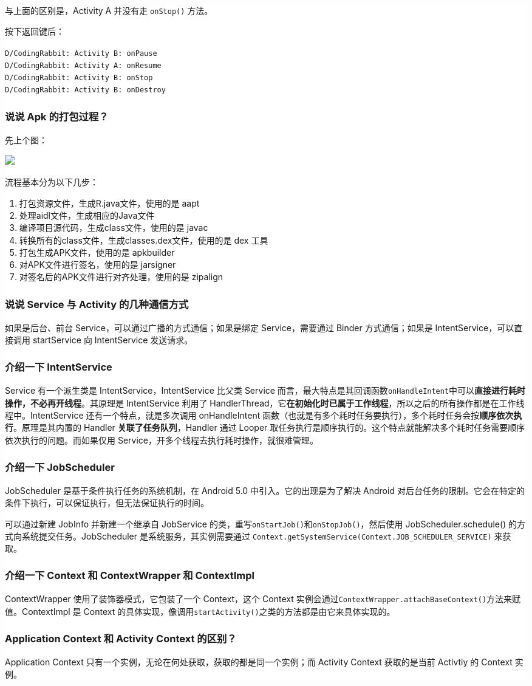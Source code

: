 与上面的区别是，Activity A 并没有走 `onStop()` 方法。

按下返回键后：

```
D/CodingRabbit: Activity B: onPause
D/CodingRabbit: Activity A: onResume
D/CodingRabbit: Activity B: onStop
D/CodingRabbit: Activity B: onDestroy
```

### 说说 Apk 的打包过程？

先上个图：

![](/img/682616-20191129131701331-804618503.png)

流程基本分为以下几步：

1. 打包资源文件，生成R.java文件，使用的是 aapt
2. 处理aidl文件，生成相应的Java文件
3. 编译项目源代码，生成class文件，使用的是 javac
4. 转换所有的class文件，生成classes.dex文件，使用的是 dex 工具
5. 打包生成APK文件，使用的是 apkbuilder
6. 对APK文件进行签名，使用的是 jarsigner
7. 对签名后的APK文件进行对齐处理，使用的是 zipalign

### 说说 Service 与 Activity 的几种通信方式

如果是后台、前台 Service，可以通过广播的方式通信；如果是绑定 Service，需要通过 Binder 方式通信；如果是 IntentService，可以直接调用 startService 向 IntentService 发送请求。

### 介绍一下 IntentService

Service 有一个派生类是 IntentService，IntentService 比父类 Service 而言，最大特点是其回调函数`onHandleIntent`中可以**直接进行耗时操作，不必再开线程**。其原理是 IntentService 利用了 HandlerThread，它**在初始化时已属于工作线程**，所以之后的所有操作都是在工作线程中。IntentService 还有一个特点，就是多次调用 onHandleIntent 函数（也就是有多个耗时任务要执行），多个耗时任务会按**顺序依次执行**。原理是其内置的 Handler **关联了任务队列**，Handler 通过 Looper 取任务执行是顺序执行的。这个特点就能解决多个耗时任务需要顺序依次执行的问题。而如果仅用 Service，开多个线程去执行耗时操作，就很难管理。

### 介绍一下 JobScheduler

JobScheduler 是基于条件执行任务的系统机制，在 Android 5.0 中引入。它的出现是为了解决 Android 对后台任务的限制。它会在特定的条件下执行，可以保证执行，但无法保证执行的时间。

可以通过新建 JobInfo 并新建一个继承自 JobService 的类，重写`onStartJob()`和`onStopJob()`，然后使用 JobScheduler.schedule() 的方式向系统提交任务。JobScheduler 是系统服务，其实例需要通过 `Context.getSystemService(Context.JOB_SCHEDULER_SERVICE)` 来获取。

### 介绍一下 Context 和 ContextWrapper 和 ContextImpl

ContextWrapper 使用了装饰器模式，它包装了一个 Context，这个 Context 实例会通过`ContextWrapper.attachBaseContext()`方法来赋值。ContextImpl 是 Context 的具体实现，像调用`startActivity()`之类的方法都是由它来具体实现的。

### Application Context 和 Activity Context 的区别？

Application Context 只有一个实例，无论在何处获取，获取的都是同一个实例；而 Activity Context 获取的是当前 Activtiy 的 Context 实例。
